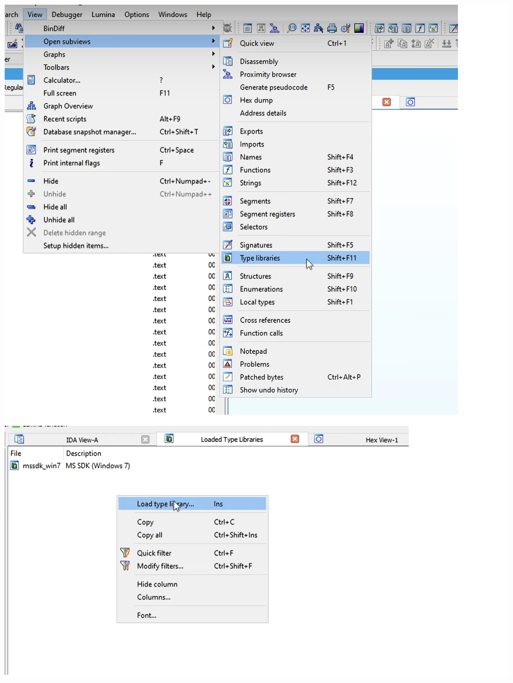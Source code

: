 ![Reverse-Tips/image-20220412092704547](Reverse-Tips/image-20220412092704547.png)

![Reverse-Tips/image-20220412092843816](Reverse-Tips/image-20220412092843816.png)
